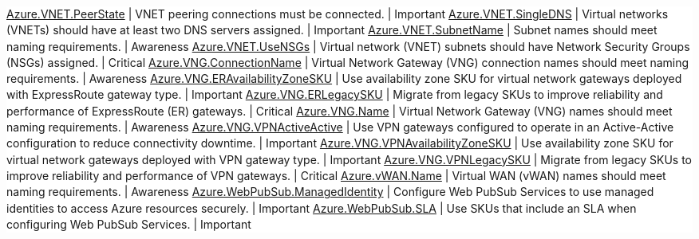 [Azure.VNET.PeerState](../rules/Azure.VNET.PeerState.md) | VNET peering connections must be connected. | Important
[Azure.VNET.SingleDNS](../rules/Azure.VNET.SingleDNS.md) | Virtual networks (VNETs) should have at least two DNS servers assigned. | Important
[Azure.VNET.SubnetName](../rules/Azure.VNET.SubnetName.md) | Subnet names should meet naming requirements. | Awareness
[Azure.VNET.UseNSGs](../rules/Azure.VNET.UseNSGs.md) | Virtual network (VNET) subnets should have Network Security Groups (NSGs) assigned. | Critical
[Azure.VNG.ConnectionName](../rules/Azure.VNG.ConnectionName.md) | Virtual Network Gateway (VNG) connection names should meet naming requirements. | Awareness
[Azure.VNG.ERAvailabilityZoneSKU](../rules/Azure.VNG.ERAvailabilityZoneSKU.md) | Use availability zone SKU for virtual network gateways deployed with ExpressRoute gateway type. | Important
[Azure.VNG.ERLegacySKU](../rules/Azure.VNG.ERLegacySKU.md) | Migrate from legacy SKUs to improve reliability and performance of ExpressRoute (ER) gateways. | Critical
[Azure.VNG.Name](../rules/Azure.VNG.Name.md) | Virtual Network Gateway (VNG) names should meet naming requirements. | Awareness
[Azure.VNG.VPNActiveActive](../rules/Azure.VNG.VPNActiveActive.md) | Use VPN gateways configured to operate in an Active-Active configuration to reduce connectivity downtime. | Important
[Azure.VNG.VPNAvailabilityZoneSKU](../rules/Azure.VNG.VPNAvailabilityZoneSKU.md) | Use availability zone SKU for virtual network gateways deployed with VPN gateway type. | Important
[Azure.VNG.VPNLegacySKU](../rules/Azure.VNG.VPNLegacySKU.md) | Migrate from legacy SKUs to improve reliability and performance of VPN gateways. | Critical
[Azure.vWAN.Name](../rules/Azure.vWAN.Name.md) | Virtual WAN (vWAN) names should meet naming requirements. | Awareness
[Azure.WebPubSub.ManagedIdentity](../rules/Azure.WebPubSub.ManagedIdentity.md) | Configure Web PubSub Services to use managed identities to access Azure resources securely. | Important
[Azure.WebPubSub.SLA](../rules/Azure.WebPubSub.SLA.md) | Use SKUs that include an SLA when configuring Web PubSub Services. | Important
